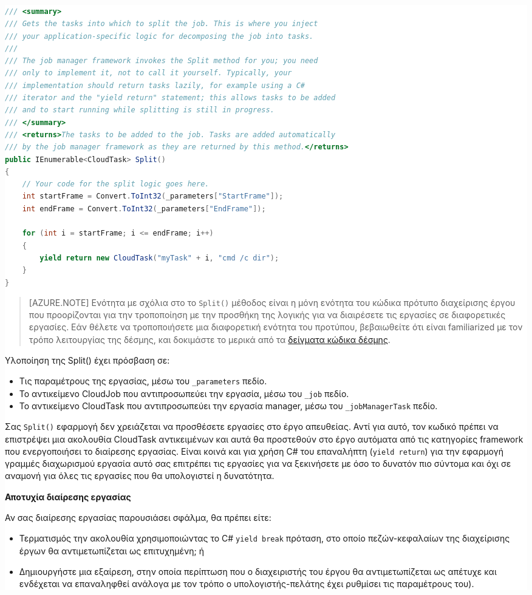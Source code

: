 ```csharp
/// <summary>
/// Gets the tasks into which to split the job. This is where you inject
/// your application-specific logic for decomposing the job into tasks.
///
/// The job manager framework invokes the Split method for you; you need
/// only to implement it, not to call it yourself. Typically, your
/// implementation should return tasks lazily, for example using a C#
/// iterator and the "yield return" statement; this allows tasks to be added
/// and to start running while splitting is still in progress.
/// </summary>
/// <returns>The tasks to be added to the job. Tasks are added automatically
/// by the job manager framework as they are returned by this method.</returns>
public IEnumerable<CloudTask> Split()
{
    // Your code for the split logic goes here.
    int startFrame = Convert.ToInt32(_parameters["StartFrame"]);
    int endFrame = Convert.ToInt32(_parameters["EndFrame"]);

    for (int i = startFrame; i <= endFrame; i++)
    {
        yield return new CloudTask("myTask" + i, "cmd /c dir");
    }
}
```

>[AZURE.NOTE] Ενότητα με σχόλια στο το `Split()` μέθοδος είναι η μόνη ενότητα του κώδικα πρότυπο διαχείρισης έργου που προορίζονται για την τροποποίηση με την προσθήκη της λογικής για να διαιρέσετε τις εργασίες σε διαφορετικές εργασίες. Εάν θέλετε να τροποποιήσετε μια διαφορετική ενότητα του προτύπου, βεβαιωθείτε ότι είναι familiarized με τον τρόπο λειτουργίας της δέσμης, και δοκιμάστε το μερικά από τα [δείγματα κώδικα δέσμης][github_samples].

Υλοποίηση της Split() έχει πρόσβαση σε:

* Τις παραμέτρους της εργασίας, μέσω του `_parameters` πεδίο.
* Το αντικείμενο CloudJob που αντιπροσωπεύει την εργασία, μέσω του `_job` πεδίο.
* Το αντικείμενο CloudTask που αντιπροσωπεύει την εργασία manager, μέσω του `_jobManagerTask` πεδίο.

Σας `Split()` εφαρμογή δεν χρειάζεται να προσθέσετε εργασίες στο έργο απευθείας. Αντί για αυτό, τον κωδικό πρέπει να επιστρέψει μια ακολουθία CloudTask αντικειμένων και αυτά θα προστεθούν στο έργο αυτόματα από τις κατηγορίες framework που ενεργοποιήσει το διαίρεσης εργασίας. Είναι κοινά και για χρήση C# του επαναλήπτη (`yield return`) για την εφαρμογή γραμμές διαχωρισμού εργασία αυτό σας επιτρέπει τις εργασίες για να ξεκινήσετε με όσο το δυνατόν πιο σύντομα και όχι σε αναμονή για όλες τις εργασίες που θα υπολογιστεί η δυνατότητα.

**Αποτυχία διαίρεσης εργασίας**

Αν σας διαίρεσης εργασίας παρουσιάσει σφάλμα, θα πρέπει είτε:

* Τερματισμός την ακολουθία χρησιμοποιώντας το C# `yield break` πρόταση, στο οποίο πεζών-κεφαλαίων της διαχείρισης έργων θα αντιμετωπίζεται ως επιτυχημένη; ή

* Δημιουργήστε μια εξαίρεση, στην οποία περίπτωση που ο διαχειριστής του έργου θα αντιμετωπίζεται ως απέτυχε και ενδέχεται να επαναληφθεί ανάλογα με τον τρόπο ο υπολογιστής-πελάτης έχει ρυθμίσει τις παραμέτρους του).


[forum]: https://social.msdn.microsoft.com/forums/azure/en-US/home?forum=azurebatch
[net_jobmanagertask]: https://msdn.microsoft.com/library/azure/microsoft.azure.batch.jobmanagertask.aspx
[github_samples]: https://github.com/Azure/azure-batch-samples
[nuget_package]: https://www.nuget.org/packages/Microsoft.Azure.Batch.Conventions.Files
[process_exitcode]: https://msdn.microsoft.com/library/system.diagnostics.process.exitcode.aspx
[vs_gallery]: https://visualstudiogallery.msdn.microsoft.com/
[vs_gallery_templates]: https://go.microsoft.com/fwlink/?linkid=820714
[vs_find_use_ext]: https://msdn.microsoft.com/library/dd293638.aspx
[diagram01]: ./media/batch-visual-studio-templates/diagram01.png
[solution_explorer01]: ./media/batch-visual-studio-templates/solution_explorer01.png
[solution_explorer02]: ./media/batch-visual-studio-templates/solution_explorer02.png
